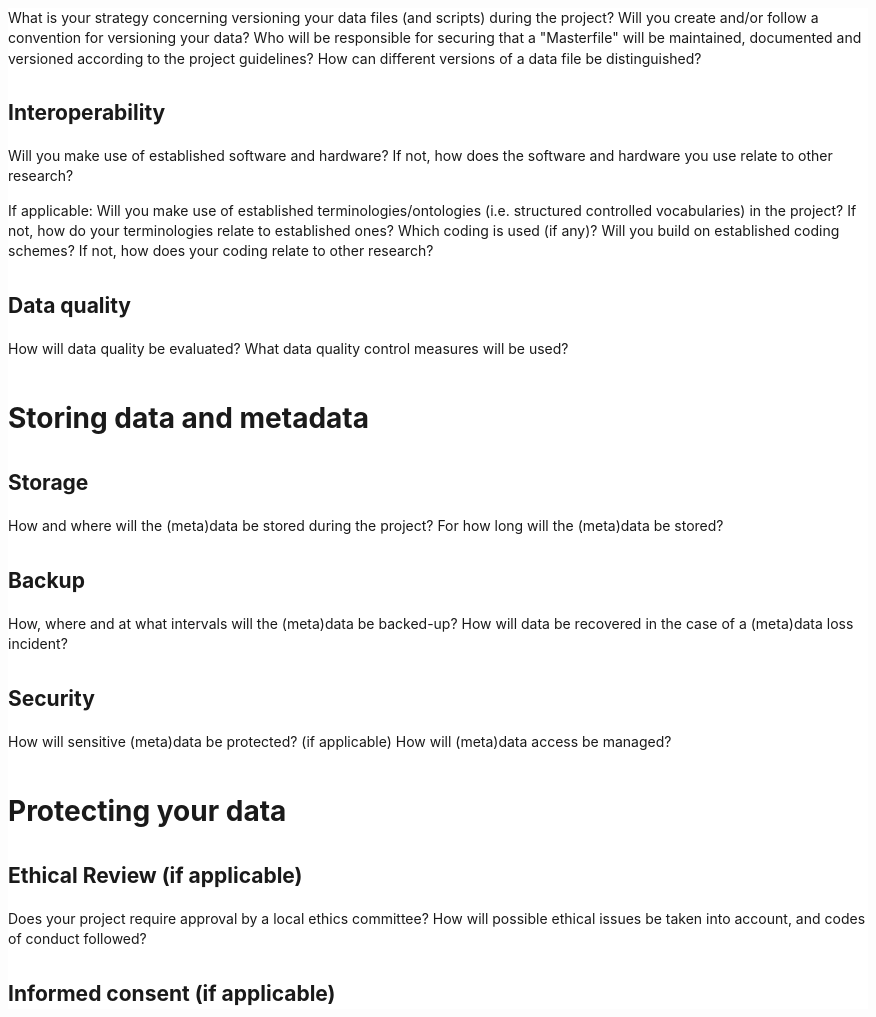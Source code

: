 What is your strategy concerning versioning your data files (and
scripts) during the project? Will you create and/or follow a convention
for versioning your data? Who will be responsible for securing that a
"Masterfile" will be maintained, documented and versioned according to
the project guidelines? How can different versions of a data file be
distinguished?

Interoperability
----------------

Will you make use of established software and hardware? If not, how does
the software and hardware you use relate to other research?

If applicable: Will you make use of established terminologies/ontologies
(i.e. structured controlled vocabularies) in the project? If not, how do
your terminologies relate to established ones? Which coding is used (if
any)? Will you build on established coding schemes? If not, how does
your coding relate to other research?

Data quality
------------

How will data quality be evaluated? What data quality control measures
will be used?

Storing data and metadata
=========================

Storage
-------

How and where will the (meta)data be stored during the project? For how
long will the (meta)data be stored?

Backup
------

How, where and at what intervals will the (meta)data be backed-up? How
will data be recovered in the case of a (meta)data loss incident?

Security
--------

How will sensitive (meta)data be protected? (if applicable) How will
(meta)data access be managed?

Protecting your data
====================

Ethical Review (if applicable)
------------------------------

Does your project require approval by a local ethics committee? How will
possible ethical issues be taken into account, and codes of conduct
followed?

Informed consent (if applicable)
--------------------------------
